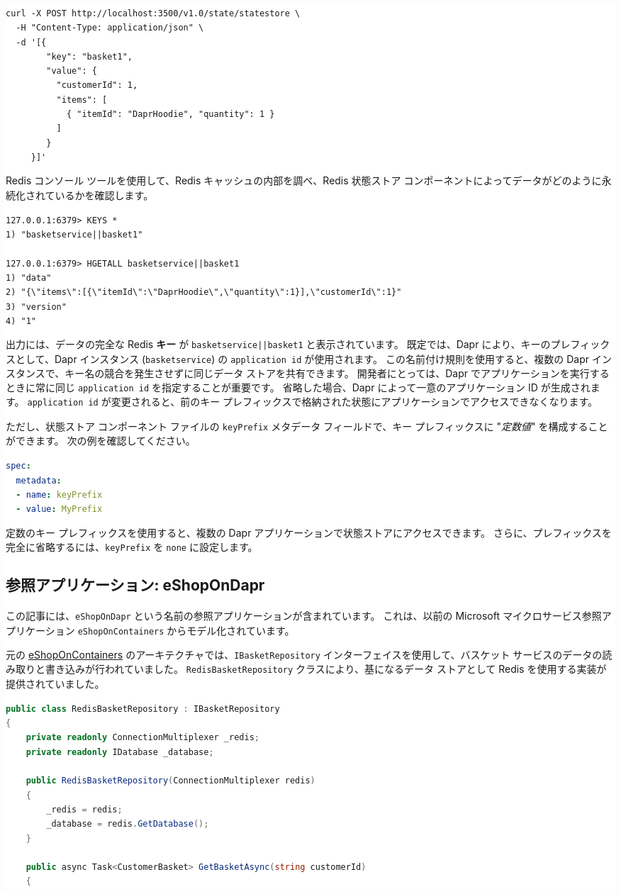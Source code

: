 ```console
curl -X POST http://localhost:3500/v1.0/state/statestore \
  -H "Content-Type: application/json" \
  -d '[{
        "key": "basket1",
        "value": {
          "customerId": 1,
          "items": [
            { "itemId": "DaprHoodie", "quantity": 1 }
          ]
        }
     }]'
```

Redis コンソール ツールを使用して、Redis キャッシュの内部を調べ、Redis 状態ストア コンポーネントによってデータがどのように永続化されているかを確認します。

```
127.0.0.1:6379> KEYS *
1) "basketservice||basket1"

127.0.0.1:6379> HGETALL basketservice||basket1
1) "data"
2) "{\"items\":[{\"itemId\":\"DaprHoodie\",\"quantity\":1}],\"customerId\":1}"
3) "version"
4) "1"
```

出力には、データの完全な Redis **キー** が `basketservice||basket1` と表示されています。 既定では、Dapr により、キーのプレフィックスとして、Dapr インスタンス (`basketservice`) の `application id` が使用されます。 この名前付け規則を使用すると、複数の Dapr インスタンスで、キー名の競合を発生させずに同じデータ ストアを共有できます。 開発者にとっては、Dapr でアプリケーションを実行するときに常に同じ `application id` を指定することが重要です。 省略した場合、Dapr によって一意のアプリケーション ID が生成されます。 `application id` が変更されると、前のキー プレフィックスで格納された状態にアプリケーションでアクセスできなくなります。

ただし、状態ストア コンポーネント ファイルの `keyPrefix` メタデータ フィールドで、キー プレフィックスに "*定数値*" を構成することができます。 次の例を確認してください。

```yaml
spec:
  metadata:
  - name: keyPrefix
  - value: MyPrefix
```

定数のキー プレフィックスを使用すると、複数の Dapr アプリケーションで状態ストアにアクセスできます。 さらに、プレフィックスを完全に省略するには、`keyPrefix` を `none` に設定します。

## <a name="reference-application-eshopondapr"></a>参照アプリケーション: eShopOnDapr

この記事には、`eShopOnDapr` という名前の参照アプリケーションが含まれています。 これは、以前の Microsoft マイクロサービス参照アプリケーション `eShopOnContainers` からモデル化されています。

元の [eShopOnContainers](https://github.com/dotnet-architecture/eShopOnContainers) のアーキテクチャでは、`IBasketRepository` インターフェイスを使用して、バスケット サービスのデータの読み取りと書き込みが行われていました。 `RedisBasketRepository` クラスにより、基になるデータ ストアとして Redis を使用する実装が提供されていました。

```csharp
public class RedisBasketRepository : IBasketRepository
{
    private readonly ConnectionMultiplexer _redis;
    private readonly IDatabase _database;

    public RedisBasketRepository(ConnectionMultiplexer redis)
    {
        _redis = redis;
        _database = redis.GetDatabase();
    }

    public async Task<CustomerBasket> GetBasketAsync(string customerId)
    {
```